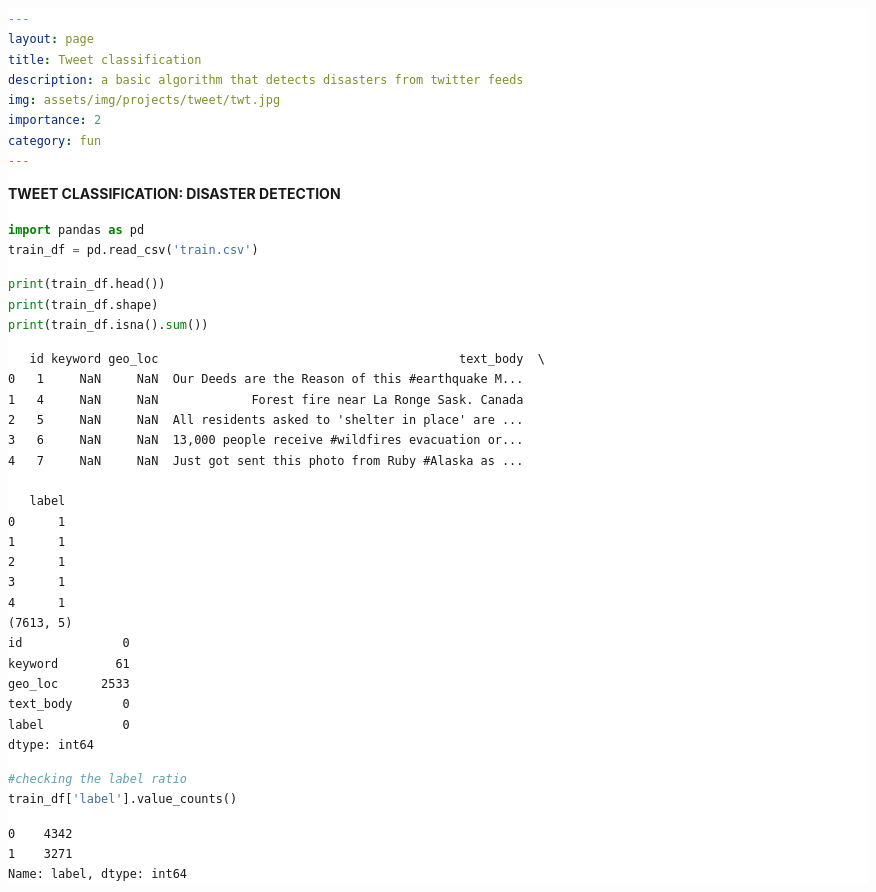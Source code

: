 ```yaml
---
layout: page
title: Tweet classification
description: a basic algorithm that detects disasters from twitter feeds
img: assets/img/projects/tweet/twt.jpg
importance: 2
category: fun
---
```


**TWEET CLASSIFICATION: DISASTER DETECTION**


```python
import pandas as pd
train_df = pd.read_csv('train.csv')
```


```python
print(train_df.head())
print(train_df.shape)
print(train_df.isna().sum())
```

       id keyword geo_loc                                          text_body  \
    0   1     NaN     NaN  Our Deeds are the Reason of this #earthquake M...   
    1   4     NaN     NaN             Forest fire near La Ronge Sask. Canada   
    2   5     NaN     NaN  All residents asked to 'shelter in place' are ...   
    3   6     NaN     NaN  13,000 people receive #wildfires evacuation or...   
    4   7     NaN     NaN  Just got sent this photo from Ruby #Alaska as ...   
    
       label  
    0      1  
    1      1  
    2      1  
    3      1  
    4      1  
    (7613, 5)
    id              0
    keyword        61
    geo_loc      2533
    text_body       0
    label           0
    dtype: int64
    


```python
#checking the label ratio
train_df['label'].value_counts()
```




    0    4342
    1    3271
    Name: label, dtype: int64
